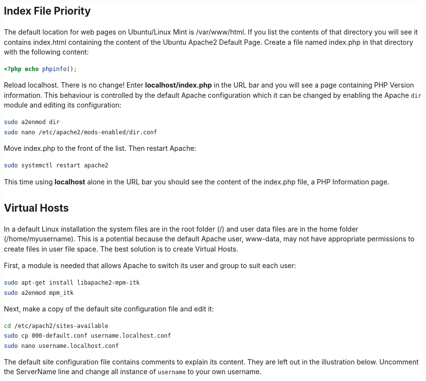 ## Index File Priority

The default location for web pages on Ubuntu/Linux Mint is /var/www/html. If
you list the contents of that directory you will see it contains index.html
containing the content of the Ubuntu Apache2 Default Page. Create a file named
index.php in that directory with the following content:

```php
<?php echo phpinfo();
```
Reload localhost. There is no change! Enter **localhost/index.php** in the
URL bar and you will see a page containing PHP Version information. This
behaviour is controlled by the default Apache configuration which it can be
changed by enabling the Apache `dir` module and editing its configuration:

```bash
sudo a2enmod dir
sudo nano /etc/apache2/mods-enabled/dir.conf
```

Move index.php to the front of the list. Then restart Apache:

```bash
sudo systemctl restart apache2
```

This time using **localhost** alone in the URL bar you should see the content
of the index.php file, a PHP Information page.

## Virtual Hosts

In a default Linux installation the system files are in the root folder (/)
and user data files are in the home folder (/home/myusername). This is a
potential because the default Apache user, www-data, may not have appropriate
permissions to create files in user file space. The best solution is to create
Virtual Hosts.

First, a module is needed that allows Apache to switch its user and group to
suit each user:

```bash
sudo apt-get install libapache2-mpm-itk
sudo a2enmod mpm_itk
```

Next, make a copy of the default site configuration file and edit it:

```bash
cd /etc/apach2/sites-available
sudo cp 000-default.conf username.localhost.conf
sudo nano username.localhost.conf
```

The default site configuration file contains comments to explain its
content. They are left out in the illustration below. Uncomment the
ServerName line and change all instance of `username` to your own
username.

